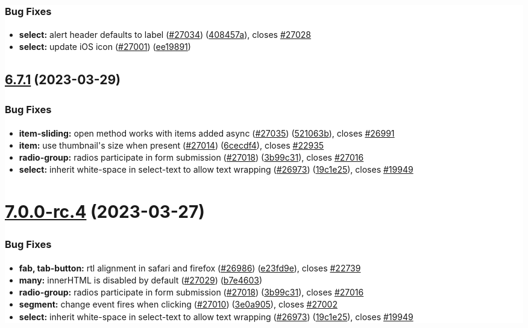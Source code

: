 
### Bug Fixes

* **select:** alert header defaults to label ([#27034](https://github.com/ionic-team/ionic/issues/27034)) ([408457a](https://github.com/ionic-team/ionic/commit/408457aa95843cbf9fae7ce52d0f9de5e3362060)), closes [#27028](https://github.com/ionic-team/ionic/issues/27028)
* **select:** update iOS icon ([#27001](https://github.com/ionic-team/ionic/issues/27001)) ([ee19891](https://github.com/ionic-team/ionic/commit/ee198915424f1d4304283b44b526e3dcbe1f3494))





## [6.7.1](https://github.com/ionic-team/ionic/compare/v6.7.0...v6.7.1) (2023-03-29)


### Bug Fixes
* **item-sliding:** open method works with items added async ([#27035](https://github.com/ionic-team/ionic/issues/27035)) ([521063b](https://github.com/ionic-team/ionic/commit/521063bf241dc2c55bcd02a92ed8a418cfec6b1e)), closes [#26991](https://github.com/ionic-team/ionic/issues/26991)
* **item:** use thumbnail's size when present ([#27014](https://github.com/ionic-team/ionic/issues/27014)) ([6cecdf4](https://github.com/ionic-team/ionic/commit/6cecdf41451a5c7aa908494dfad9fab1496a0c6c)), closes [#22935](https://github.com/ionic-team/ionic/issues/22935)
* **radio-group:** radios participate in form submission ([#27018](https://github.com/ionic-team/ionic/issues/27018)) ([3b99c31](https://github.com/ionic-team/ionic/commit/3b99c31bab41bf7fcec340ac7159d3e8fce126c1)), closes [#27016](https://github.com/ionic-team/ionic/issues/27016)
* **select:** inherit white-space in select-text to allow text wrapping ([#26973](https://github.com/ionic-team/ionic/issues/26973)) ([19c1e25](https://github.com/ionic-team/ionic/commit/19c1e25399ca18c8e6a8dd39c0131979c0bb01e9)), closes [#19949](https://github.com/ionic-team/ionic/issues/19949)





# [7.0.0-rc.4](https://github.com/ionic-team/ionic/compare/v7.0.0-rc.3...v7.0.0-rc.4) (2023-03-27)


### Bug Fixes

* **fab, tab-button:** rtl alignment in safari and firefox ([#26986](https://github.com/ionic-team/ionic/issues/26986)) ([e23fd9e](https://github.com/ionic-team/ionic/commit/e23fd9eceed289284eb047261c0d6bdab6ac5e8e)), closes [#22739](https://github.com/ionic-team/ionic/issues/22739)
* **many:** innerHTML is disabled by default ([#27029](https://github.com/ionic-team/ionic/issues/27029)) ([b7e4603](https://github.com/ionic-team/ionic/commit/b7e46038e0eee611bb9f5d83772804e83b19a63d))
* **radio-group:** radios participate in form submission ([#27018](https://github.com/ionic-team/ionic/issues/27018)) ([3b99c31](https://github.com/ionic-team/ionic/commit/3b99c31bab41bf7fcec340ac7159d3e8fce126c1)), closes [#27016](https://github.com/ionic-team/ionic/issues/27016)
* **segment:** change event fires when clicking ([#27010](https://github.com/ionic-team/ionic/issues/27010)) ([3e0a905](https://github.com/ionic-team/ionic/commit/3e0a905e81b2308450dcd2dc20489b7988f0e647)), closes [#27002](https://github.com/ionic-team/ionic/issues/27002)
* **select:** inherit white-space in select-text to allow text wrapping ([#26973](https://github.com/ionic-team/ionic/issues/26973)) ([19c1e25](https://github.com/ionic-team/ionic/commit/19c1e25399ca18c8e6a8dd39c0131979c0bb01e9)), closes [#19949](https://github.com/ionic-team/ionic/issues/19949)
